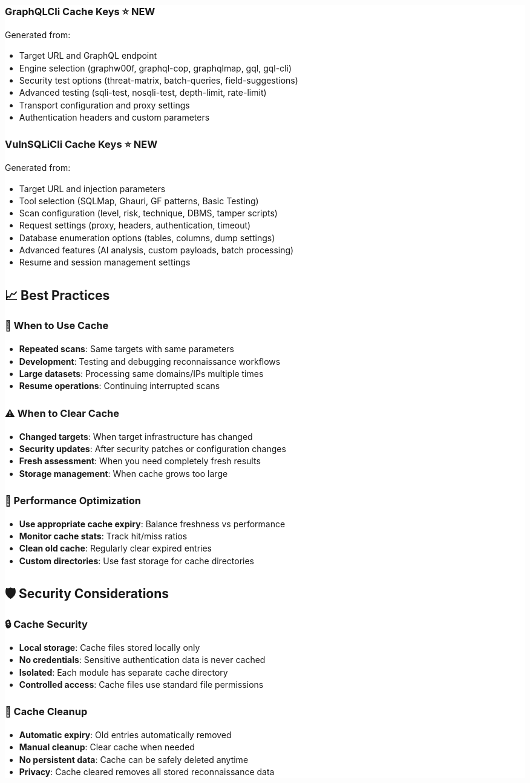 ### GraphQLCli Cache Keys ⭐ NEW
Generated from:
- Target URL and GraphQL endpoint
- Engine selection (graphw00f, graphql-cop, graphqlmap, gql, gql-cli)
- Security test options (threat-matrix, batch-queries, field-suggestions)
- Advanced testing (sqli-test, nosqli-test, depth-limit, rate-limit)
- Transport configuration and proxy settings
- Authentication headers and custom parameters

### VulnSQLiCli Cache Keys ⭐ NEW
Generated from:
- Target URL and injection parameters
- Tool selection (SQLMap, Ghauri, GF patterns, Basic Testing)
- Scan configuration (level, risk, technique, DBMS, tamper scripts)
- Request settings (proxy, headers, authentication, timeout)
- Database enumeration options (tables, columns, dump settings)
- Advanced features (AI analysis, custom payloads, batch processing)
- Resume and session management settings

## 📈 Best Practices

### 🎯 When to Use Cache
- **Repeated scans**: Same targets with same parameters
- **Development**: Testing and debugging reconnaissance workflows
- **Large datasets**: Processing same domains/IPs multiple times
- **Resume operations**: Continuing interrupted scans

### ⚠️ When to Clear Cache
- **Changed targets**: When target infrastructure has changed
- **Security updates**: After security patches or configuration changes
- **Fresh assessment**: When you need completely fresh results
- **Storage management**: When cache grows too large

### 🔧 Performance Optimization
- **Use appropriate cache expiry**: Balance freshness vs performance
- **Monitor cache stats**: Track hit/miss ratios
- **Clean old cache**: Regularly clear expired entries
- **Custom directories**: Use fast storage for cache directories

## 🛡️ Security Considerations

### 🔒 Cache Security
- **Local storage**: Cache files stored locally only
- **No credentials**: Sensitive authentication data is never cached
- **Isolated**: Each module has separate cache directory
- **Controlled access**: Cache files use standard file permissions

### 🧹 Cache Cleanup
- **Automatic expiry**: Old entries automatically removed
- **Manual cleanup**: Clear cache when needed
- **No persistent data**: Cache can be safely deleted anytime
- **Privacy**: Cache cleared removes all stored reconnaissance data
